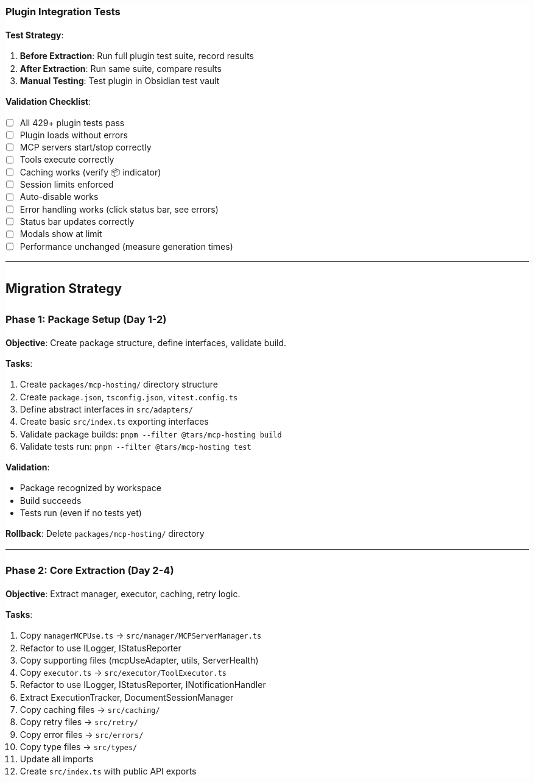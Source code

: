 
### Plugin Integration Tests

**Test Strategy**:

1. **Before Extraction**: Run full plugin test suite, record results
2. **After Extraction**: Run same suite, compare results
3. **Manual Testing**: Test plugin in Obsidian test vault

**Validation Checklist**:
- [ ] All 429+ plugin tests pass
- [ ] Plugin loads without errors
- [ ] MCP servers start/stop correctly
- [ ] Tools execute correctly
- [ ] Caching works (verify 📦 indicator)
- [ ] Session limits enforced
- [ ] Auto-disable works
- [ ] Error handling works (click status bar, see errors)
- [ ] Status bar updates correctly
- [ ] Modals show at limit
- [ ] Performance unchanged (measure generation times)

---

## Migration Strategy

### Phase 1: Package Setup (Day 1-2)

**Objective**: Create package structure, define interfaces, validate build.

**Tasks**:
1. Create `packages/mcp-hosting/` directory structure
2. Create `package.json`, `tsconfig.json`, `vitest.config.ts`
3. Define abstract interfaces in `src/adapters/`
4. Create basic `src/index.ts` exporting interfaces
5. Validate package builds: `pnpm --filter @tars/mcp-hosting build`
6. Validate tests run: `pnpm --filter @tars/mcp-hosting test`

**Validation**:
- Package recognized by workspace
- Build succeeds
- Tests run (even if no tests yet)

**Rollback**: Delete `packages/mcp-hosting/` directory

---

### Phase 2: Core Extraction (Day 2-4)

**Objective**: Extract manager, executor, caching, retry logic.

**Tasks**:
1. Copy `managerMCPUse.ts` → `src/manager/MCPServerManager.ts`
2. Refactor to use ILogger, IStatusReporter
3. Copy supporting files (mcpUseAdapter, utils, ServerHealth)
4. Copy `executor.ts` → `src/executor/ToolExecutor.ts`
5. Refactor to use ILogger, IStatusReporter, INotificationHandler
6. Extract ExecutionTracker, DocumentSessionManager
7. Copy caching files → `src/caching/`
8. Copy retry files → `src/retry/`
9. Copy error files → `src/errors/`
10. Copy type files → `src/types/`
11. Update all imports
12. Create `src/index.ts` with public API exports
